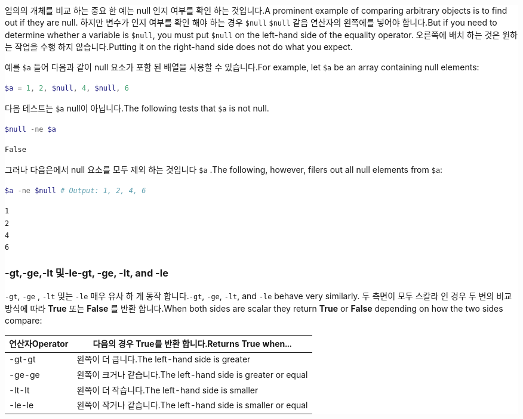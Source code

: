 <span data-ttu-id="d58c7-182">임의의 개체를 비교 하는 중요 한 예는 null 인지 여부를 확인 하는 것입니다.</span><span class="sxs-lookup"><span data-stu-id="d58c7-182">A prominent example of comparing arbitrary objects is to find out if they are null.</span></span> <span data-ttu-id="d58c7-183">하지만 변수가 인지 여부를 확인 해야 하는 경우 `$null` `$null` 같음 연산자의 왼쪽에를 넣어야 합니다.</span><span class="sxs-lookup"><span data-stu-id="d58c7-183">But if you need to determine whether a variable is `$null`, you must put `$null` on the left-hand side of the equality operator.</span></span> <span data-ttu-id="d58c7-184">오른쪽에 배치 하는 것은 원하는 작업을 수행 하지 않습니다.</span><span class="sxs-lookup"><span data-stu-id="d58c7-184">Putting it on the right-hand side does not do what you expect.</span></span>

<span data-ttu-id="d58c7-185">예를 `$a` 들어 다음과 같이 null 요소가 포함 된 배열을 사용할 수 있습니다.</span><span class="sxs-lookup"><span data-stu-id="d58c7-185">For example, let `$a` be an array containing null elements:</span></span>

```powershell
$a = 1, 2, $null, 4, $null, 6
```

<span data-ttu-id="d58c7-186">다음 테스트는 `$a` null이 아닙니다.</span><span class="sxs-lookup"><span data-stu-id="d58c7-186">The following tests that `$a` is not null.</span></span>

```powershell
$null -ne $a
```

```output
False
```

<span data-ttu-id="d58c7-187">그러나 다음은에서 null 요소를 모두 제외 하는 것입니다 `$a` .</span><span class="sxs-lookup"><span data-stu-id="d58c7-187">The following, however, filers out all null elements from `$a`:</span></span>

```powershell
$a -ne $null # Output: 1, 2, 4, 6
```

```output
1
2
4
6
```

### <a name="-gt--ge--lt-and--le"></a><span data-ttu-id="d58c7-188">-gt,-ge,-lt 및-le</span><span class="sxs-lookup"><span data-stu-id="d58c7-188">-gt, -ge, -lt, and -le</span></span>

<span data-ttu-id="d58c7-189">`-gt`, `-ge` , `-lt` 및는 `-le` 매우 유사 하 게 동작 합니다.</span><span class="sxs-lookup"><span data-stu-id="d58c7-189">`-gt`, `-ge`, `-lt`, and `-le` behave very similarly.</span></span> <span data-ttu-id="d58c7-190">두 측면이 모두 스칼라 인 경우 두 변의 비교 방식에 따라 **True** 또는 **False** 를 반환 합니다.</span><span class="sxs-lookup"><span data-stu-id="d58c7-190">When both sides are scalar they return **True** or **False** depending on how the two sides compare:</span></span>

| <span data-ttu-id="d58c7-191">연산자</span><span class="sxs-lookup"><span data-stu-id="d58c7-191">Operator</span></span> | <span data-ttu-id="d58c7-192">다음의 경우 True를 반환 합니다.</span><span class="sxs-lookup"><span data-stu-id="d58c7-192">Returns True when...</span></span>                   |
| -------- | -------------------------------------- |
| <span data-ttu-id="d58c7-193">-gt</span><span class="sxs-lookup"><span data-stu-id="d58c7-193">-gt</span></span>      | <span data-ttu-id="d58c7-194">왼쪽이 더 큽니다.</span><span class="sxs-lookup"><span data-stu-id="d58c7-194">The left-hand side is greater</span></span>          |
| <span data-ttu-id="d58c7-195">-ge</span><span class="sxs-lookup"><span data-stu-id="d58c7-195">-ge</span></span>      | <span data-ttu-id="d58c7-196">왼쪽이 크거나 같습니다.</span><span class="sxs-lookup"><span data-stu-id="d58c7-196">The left-hand side is greater or equal</span></span> |
| <span data-ttu-id="d58c7-197">-lt</span><span class="sxs-lookup"><span data-stu-id="d58c7-197">-lt</span></span>      | <span data-ttu-id="d58c7-198">왼쪽이 더 작습니다.</span><span class="sxs-lookup"><span data-stu-id="d58c7-198">The left-hand side is smaller</span></span>          |
| <span data-ttu-id="d58c7-199">-le</span><span class="sxs-lookup"><span data-stu-id="d58c7-199">-le</span></span>      | <span data-ttu-id="d58c7-200">왼쪽이 작거나 같습니다.</span><span class="sxs-lookup"><span data-stu-id="d58c7-200">The left-hand side is smaller or equal</span></span> |
